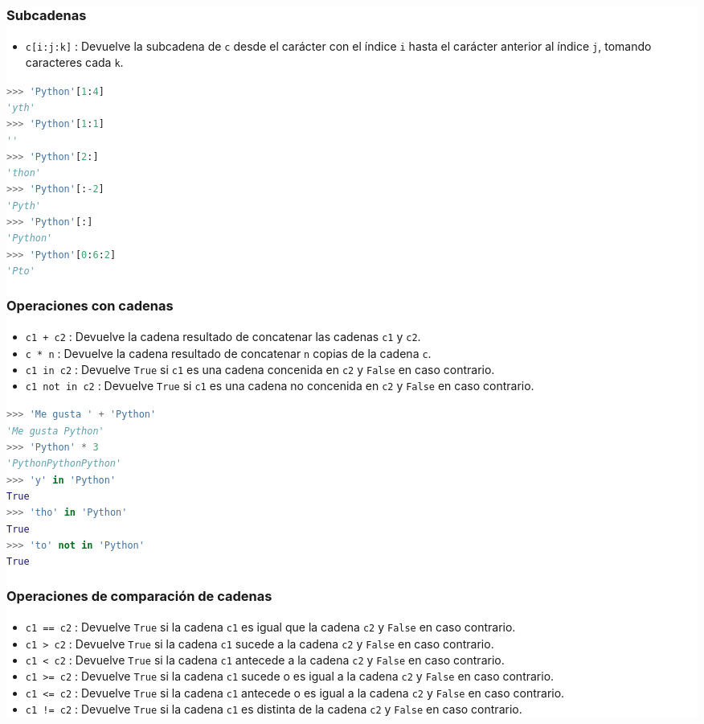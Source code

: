 ### Subcadenas

- `c[i:j:k]` : Devuelve la subcadena de `c` desde el carácter con el índice `i` hasta el carácter anterior al índice `j`, tomando caracteres cada `k`.

```python
>>> 'Python'[1:4]
'yth'
>>> 'Python'[1:1]
''
>>> 'Python'[2:]
'thon'
>>> 'Python'[:-2]
'Pyth'
>>> 'Python'[:]
'Python'
>>> 'Python'[0:6:2]
'Pto'
```

### Operaciones con cadenas

- `c1 + c2` : Devuelve la cadena resultado de concatenar las cadenas `c1` y `c2`.
- `c * n` : Devuelve la cadena resultado de concatenar `n` copias de la cadena `c`.
- `c1 in c2` : Devuelve `True` si `c1` es una cadena concenida en `c2` y `False` en caso contrario.
- `c1 not in c2` : Devuelve `True` si `c1` es una cadena no concenida en `c2` y `False` en caso contrario.

```python
>>> 'Me gusta ' + 'Python'
'Me gusta Python'
>>> 'Python' * 3
'PythonPythonPython'
>>> 'y' in 'Python'
True
>>> 'tho' in 'Python'
True
>>> 'to' not in 'Python'
True
```

### Operaciones de comparación de cadenas

- `c1 == c2` : Devuelve `True` si la cadena `c1` es igual que la cadena `c2` y `False` en caso contrario.
- `c1 > c2` : Devuelve `True` si la cadena `c1` sucede a la cadena `c2` y `False` en caso contrario.
- `c1 < c2` : Devuelve `True` si la cadena `c1` antecede a la cadena `c2` y `False` en caso contrario.
- `c1 >= c2` : Devuelve `True` si la cadena `c1` sucede o es igual a la cadena `c2` y `False` en caso contrario.
- `c1 <= c2` : Devuelve `True` si la cadena `c1` antecede o es igual a la cadena `c2` y `False` en caso contrario.
- `c1 != c2` : Devuelve `True` si la cadena `c1` es distinta de la cadena `c2` y `False` en caso contrario.
